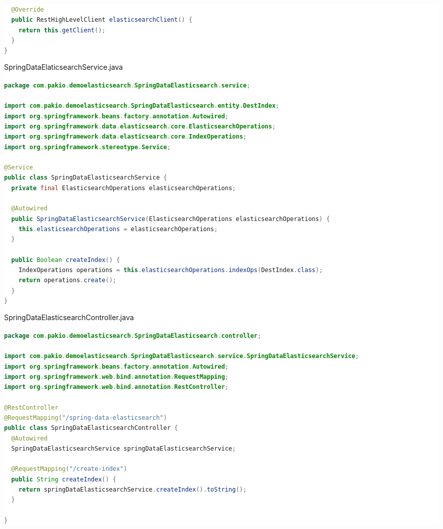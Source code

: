 ```java
  @Override
  public RestHighLevelClient elasticsearchClient() {
    return this.getClient();
  }
}
```

SpringDataElaticsearchService.java

```java
package com.pakio.demoelasticsearch.SpringDataElasticsearch.service;

import com.pakio.demoelasticsearch.SpringDataElasticsearch.entity.DestIndex;
import org.springframework.beans.factory.annotation.Autowired;
import org.springframework.data.elasticsearch.core.ElasticsearchOperations;
import org.springframework.data.elasticsearch.core.IndexOperations;
import org.springframework.stereotype.Service;

@Service
public class SpringDataElasticsearchService {
  private final ElasticsearchOperations elasticsearchOperations;

  @Autowired
  public SpringDataElasticsearchService(ElasticsearchOperations elasticsearchOperations) {
    this.elasticsearchOperations = elasticsearchOperations;
  }

  public Boolean createIndex() {
    IndexOperations operations = this.elasticsearchOperations.indexOps(DestIndex.class);
    return operations.create();
  }
}
```

SpringDataElasticsearchController.java

```java
package com.pakio.demoelasticsearch.SpringDataElasticsearch.controller;

import com.pakio.demoelasticsearch.SpringDataElasticsearch.service.SpringDataElasticsearchService;
import org.springframework.beans.factory.annotation.Autowired;
import org.springframework.web.bind.annotation.RequestMapping;
import org.springframework.web.bind.annotation.RestController;

@RestController
@RequestMapping("/spring-data-elasticsearch")
public class SpringDataElasticsearchController {
  @Autowired
  SpringDataElasticsearchService springDataElasticsearchService;

  @RequestMapping("/create-index")
  public String createIndex() {
    return springDataElasticsearchService.createIndex().toString();
  }

}
```

